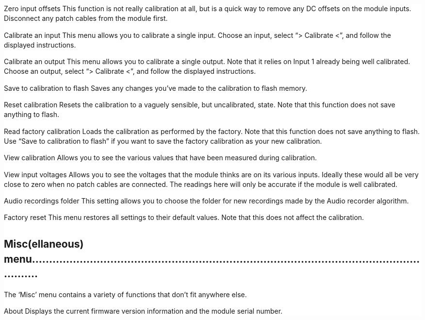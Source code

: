 Zero input offsets
This function is not really calibration at all, but is a quick way to remove any DC offsets on the
module inputs. Disconnect any patch cables from the module first.

Calibrate an input
This menu allows you to calibrate a single input. Choose an input, select “> Calibrate <”, and follow
the displayed instructions.

Calibrate an output
This menu allows you to calibrate a single output. Note that it relies on Input 1 already being well
calibrated. Choose an output, select “> Calibrate <”, and follow the displayed instructions.

Save to calibration to flash
Saves any changes you’ve made to the calibration to flash memory.


Reset calibration
Resets the calibration to a vaguely sensible, but uncalibrated, state. Note that this function does not
save anything to flash.

Read factory calibration
Loads the calibration as performed by the factory. Note that this function does not save anything to
flash. Use “Save to calibration to flash” if you want to save the factory calibration as your new
calibration.

View calibration
Allows you to see the various values that have been measured during calibration.

View input voltages
Allows you to see the voltages that the module thinks are on its various inputs. Ideally these would all
be very close to zero when no patch cables are connected. The readings here will only be accurate if
the module is well calibrated.

Audio recordings folder
This setting allows you to choose the folder for new recordings made by the Audio recorder
algorithm.

Factory reset
This menu restores all settings to their default values. Note that this does not affect the calibration.

## Misc(ellaneous) menu............................................................................................................................

The ‘Misc’ menu contains a variety of functions that don’t fit anywhere else.

About
Displays the current firmware version information and the module serial number.
